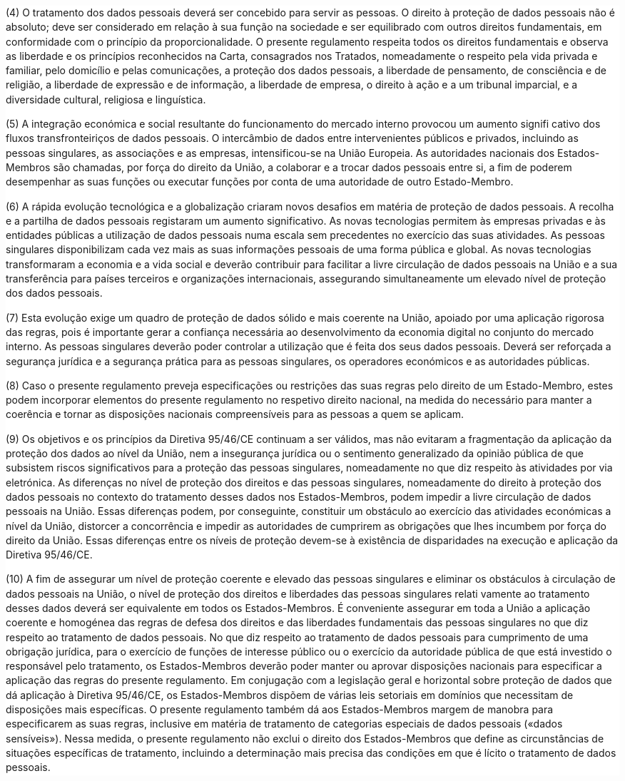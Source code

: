 
 (4) O tratamento dos dados pessoais deverá ser concebido para servir as pessoas. O direito à proteção de dados pessoais não é absoluto; deve ser considerado em relação à sua função na sociedade e ser equilibrado com outros direitos fundamentais, em conformidade com o princípio da proporcionalidade. O presente regulamento respeita todos os direitos fundamentais e observa as liberdade e os princípios reconhecidos na Carta, consagrados nos Tratados, nomeadamente o respeito pela vida privada e familiar, pelo domicílio e pelas comunicações, a proteção dos dados pessoais, a liberdade de pensamento, de consciência e de religião, a liberdade de expressão e de informação, a liberdade de empresa, o direito à ação e a um tribunal imparcial, e a diversidade cultural, religiosa e linguística. 

 (5) A integração económica e social resultante do funcionamento do mercado interno provocou um aumento signifi cativo dos fluxos transfronteiriços de dados pessoais. O intercâmbio de dados entre intervenientes públicos e privados, incluindo as pessoas singulares, as associações e as empresas, intensificou-se na União Europeia. As autoridades nacionais dos Estados-Membros são chamadas, por força do direito da União, a colaborar e a trocar dados pessoais entre si, a fim de poderem desempenhar as suas funções ou executar funções por conta de uma autoridade de outro Estado-Membro. 

 (6) A rápida evolução tecnológica e a globalização criaram novos desafios em matéria de proteção de dados pessoais. A recolha e a partilha de dados pessoais registaram um aumento significativo. As novas tecnologias permitem às empresas privadas e às entidades públicas a utilização de dados pessoais numa escala sem precedentes no exercício das suas atividades. As pessoas singulares disponibilizam cada vez mais as suas informações pessoais de uma forma pública e global. As novas tecnologias transformaram a economia e a vida social e deverão contribuir para facilitar a livre circulação de dados pessoais na União e a sua transferência para países terceiros e organizações internacionais, assegurando simultaneamente um elevado nível de proteção dos dados pessoais. 

 (7) Esta evolução exige um quadro de proteção de dados sólido e mais coerente na União, apoiado por uma aplicação rigorosa das regras, pois é importante gerar a confiança necessária ao desenvolvimento da economia digital no conjunto do mercado interno. As pessoas singulares deverão poder controlar a utilização que é feita dos seus dados pessoais. Deverá ser reforçada a segurança jurídica e a segurança prática para as pessoas singulares, os operadores económicos e as autoridades públicas. 

 (8) Caso o presente regulamento preveja especificações ou restrições das suas regras pelo direito de um Estado-Membro, estes podem incorporar elementos do presente regulamento no respetivo direito nacional, na medida do necessário para manter a coerência e tornar as disposições nacionais compreensíveis para as pessoas a quem se aplicam. 

 (9) Os objetivos e os princípios da Diretiva 95/46/CE continuam a ser válidos, mas não evitaram a fragmentação da aplicação da proteção dos dados ao nível da União, nem a insegurança jurídica ou o sentimento generalizado da opinião pública de que subsistem riscos significativos para a proteção das pessoas singulares, nomeadamente no que diz respeito às atividades por via eletrónica. As diferenças no nível de proteção dos direitos e das pessoas singulares, nomeadamente do direito à proteção dos dados pessoais no contexto do tratamento desses dados nos Estados-Membros, podem impedir a livre circulação de dados pessoais na União. Essas diferenças podem, por conseguinte, constituir um obstáculo ao exercício das atividades económicas a nível da União, distorcer a concorrência e impedir as autoridades de cumprirem as obrigações que lhes incumbem por força do direito da União. Essas diferenças entre os níveis de proteção devem-se à existência de disparidades na execução e aplicação da Diretiva 95/46/CE. 

 (10) A fim de assegurar um nível de proteção coerente e elevado das pessoas singulares e eliminar os obstáculos à circulação de dados pessoais na União, o nível de proteção dos direitos e liberdades das pessoas singulares relati vamente ao tratamento desses dados deverá ser equivalente em todos os Estados-Membros. É conveniente assegurar em toda a União a aplicação coerente e homogénea das regras de defesa dos direitos e das liberdades fundamentais das pessoas singulares no que diz respeito ao tratamento de dados pessoais. No que diz respeito ao tratamento de dados pessoais para cumprimento de uma obrigação jurídica, para o exercício de funções de interesse público ou o exercício da autoridade pública de que está investido o responsável pelo tratamento, os Estados-Membros deverão poder manter ou aprovar disposições nacionais para especificar a aplicação das regras do presente regulamento. Em conjugação com a legislação geral e horizontal sobre proteção de dados que dá aplicação à Diretiva 95/46/CE, os Estados-Membros dispõem de várias leis setoriais em domínios que necessitam de disposições mais específicas. O presente regulamento também dá aos Estados-Membros margem de manobra para especificarem as suas regras, inclusive em matéria de tratamento de categorias especiais de dados pessoais («dados sensíveis»). Nessa medida, o presente regulamento não exclui o direito dos Estados-Membros que define as circunstâncias de situações específicas de tratamento, incluindo a determinação mais precisa das condições em que é lícito o tratamento de dados pessoais. 
